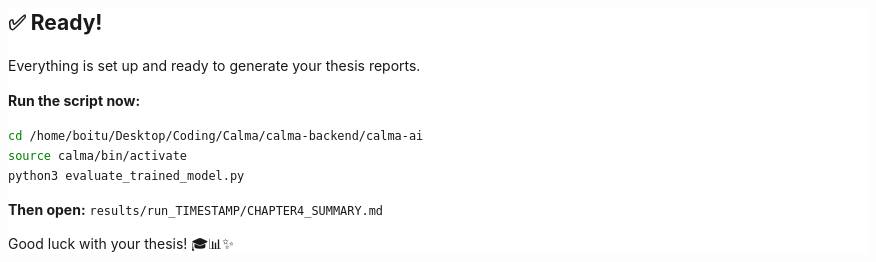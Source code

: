 ## ✅ Ready!

Everything is set up and ready to generate your thesis reports.

**Run the script now:**
```bash
cd /home/boitu/Desktop/Coding/Calma/calma-backend/calma-ai
source calma/bin/activate
python3 evaluate_trained_model.py
```

**Then open:** `results/run_TIMESTAMP/CHAPTER4_SUMMARY.md`

Good luck with your thesis! 🎓📊✨
